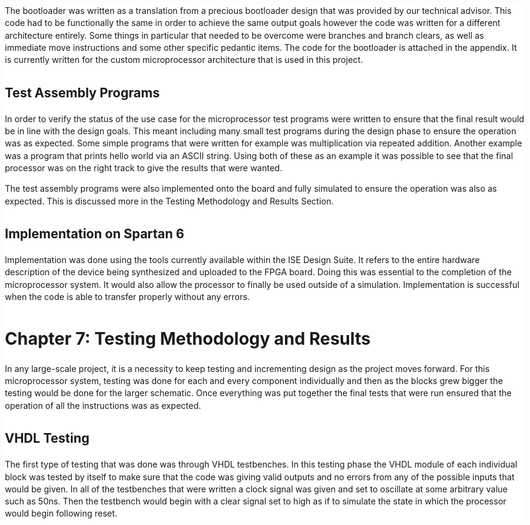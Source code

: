 The bootloader was written as a translation from a precious bootloader
design that was provided by our technical advisor. This code had to be
functionally the same in order to achieve the same output goals however
the code was written for a different architecture entirely. Some things
in particular that needed to be overcome were branches and branch
clears, as well as immediate move instructions and some other specific
pedantic items. The code for the bootloader is attached in the appendix.
It is currently written for the custom microprocessor architecture that
is used in this project.

Test Assembly Programs
----------------------

In order to verify the status of the use case for the microprocessor
test programs were written to ensure that the final result would be in
line with the design goals. This meant including many small test
programs during the design phase to ensure the operation was as
expected. Some simple programs that were written for example was
multiplication via repeated addition. Another example was a program that
prints hello world via an ASCII string. Using both of these as an
example it was possible to see that the final processor was on the right
track to give the results that were wanted.

The test assembly programs were also implemented onto the board and
fully simulated to ensure the operation was also as expected. This is
discussed more in the Testing Methodology and Results Section.

Implementation on Spartan 6
---------------------------

Implementation was done using the tools currently available within the
ISE Design Suite. It refers to the entire hardware description of the
device being synthesized and uploaded to the FPGA board. Doing this was
essential to the completion of the microprocessor system. It would also
allow the processor to finally be used outside of a simulation.
Implementation is successful when the code is able to transfer properly
without any errors.

Chapter 7: Testing Methodology and Results
==========================================

In any large-scale project, it is a necessity to keep testing and
incrementing design as the project moves forward. For this
microprocessor system, testing was done for each and every component
individually and then as the blocks grew bigger the testing would be
done for the larger schematic. Once everything was put together the
final tests that were run ensured that the operation of all the
instructions was as expected.

VHDL Testing
------------

The first type of testing that was done was through VHDL testbenches. In
this testing phase the VHDL module of each individual block was tested
by itself to make sure that the code was giving valid outputs and no
errors from any of the possible inputs that would be given. In all of
the testbenches that were written a clock signal was given and set to
oscillate at some arbitrary value such as 50ns. Then the testbench would
begin with a clear signal set to high as if to simulate the state in
which the processor would begin following reset.
